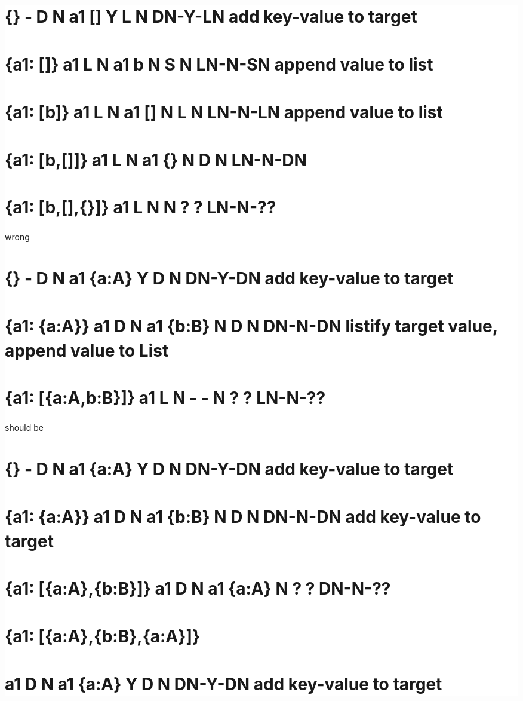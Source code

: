 # {}                    -       D       N       a1  []          Y       L       N           DN-Y-LN add key-value to target
# {a1: []}              a1      L       N       a1  b           N       S       N           LN-N-SN append value to list
# {a1: [b]}             a1      L       N       a1  []          N       L       N           LN-N-LN append value to list
# {a1: [b,[]]}          a1      L       N       a1  {}          N       D       N           LN-N-DN
# {a1: [b,[],{}]}       a1      L       N                       N       ?       ?           LN-N-??

wrong
# {}                    -       D       N       a1  {a:A}       Y       D       N           DN-Y-DN add key-value to target
# {a1: {a:A}}           a1      D       N       a1  {b:B}       N       D       N           DN-N-DN listify target value, append value to List
# {a1: [{a:A,b:B}]}     a1      L       N       -   -           N       ?       ?           LN-N-??
should be
# {}                    -       D       N       a1  {a:A}       Y       D       N           DN-Y-DN add key-value to target
# {a1: {a:A}}           a1      D       N       a1  {b:B}       N       D       N           DN-N-DN add key-value to target
# {a1: [{a:A},{b:B}]}   a1      D       N       a1  {a:A}       N       ?       ?           DN-N-??
# {a1: [{a:A},{b:B},{a:A}]}
#                       a1      D       N       a1  {a:A}       Y       D       N           DN-Y-DN add key-value to target
